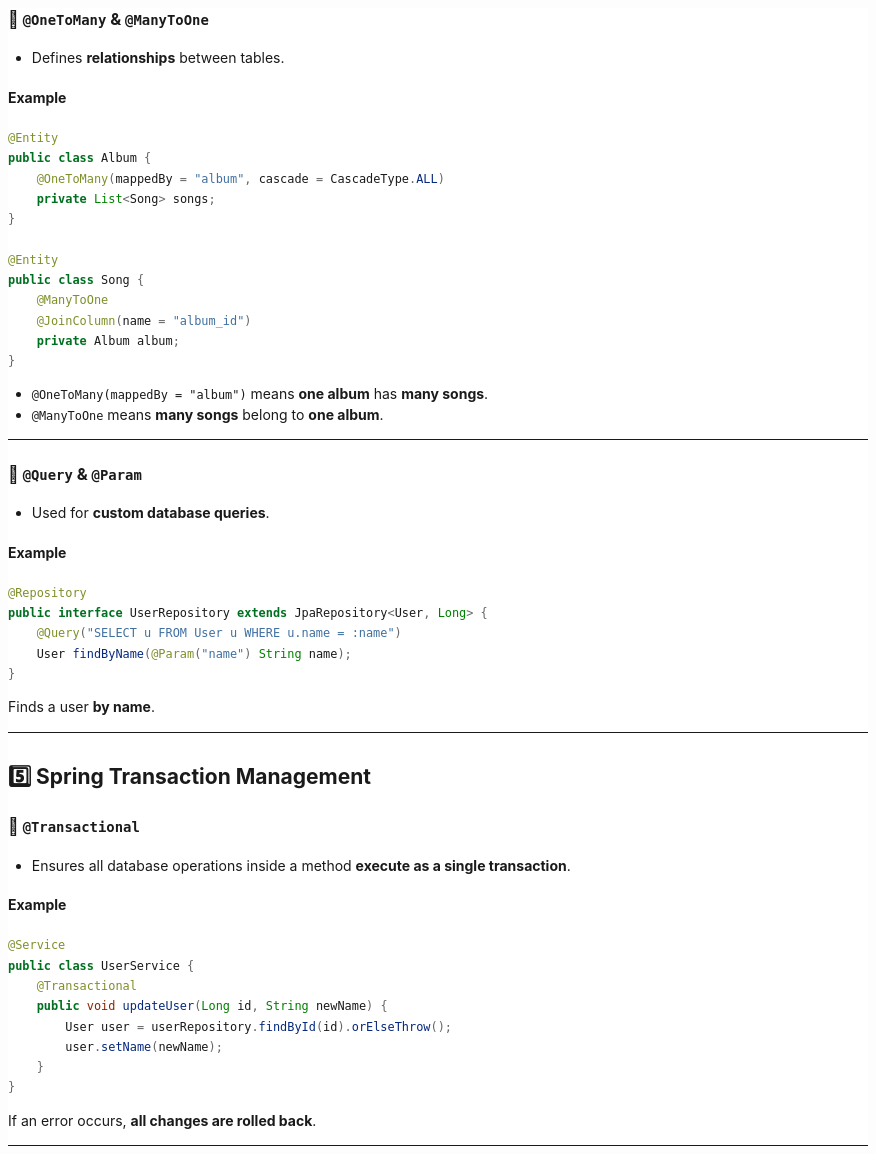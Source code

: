 
### **🔹 `@OneToMany` & `@ManyToOne`**
- Defines **relationships** between tables.

#### **Example**
```java
@Entity
public class Album {
    @OneToMany(mappedBy = "album", cascade = CascadeType.ALL)
    private List<Song> songs;
}

@Entity
public class Song {
    @ManyToOne
    @JoinColumn(name = "album_id")
    private Album album;
}
```
- `@OneToMany(mappedBy = "album")` means **one album** has **many songs**.
- `@ManyToOne` means **many songs** belong to **one album**.

---

### **🔹 `@Query` & `@Param`**
- Used for **custom database queries**.

#### **Example**
```java
@Repository
public interface UserRepository extends JpaRepository<User, Long> {
    @Query("SELECT u FROM User u WHERE u.name = :name")
    User findByName(@Param("name") String name);
}
```
Finds a user **by name**.

---

## **5️⃣ Spring Transaction Management**
### **🔹 `@Transactional`**
- Ensures all database operations inside a method **execute as a single transaction**.

#### **Example**
```java
@Service
public class UserService {
    @Transactional
    public void updateUser(Long id, String newName) {
        User user = userRepository.findById(id).orElseThrow();
        user.setName(newName);
    }
}
```
If an error occurs, **all changes are rolled back**.

---